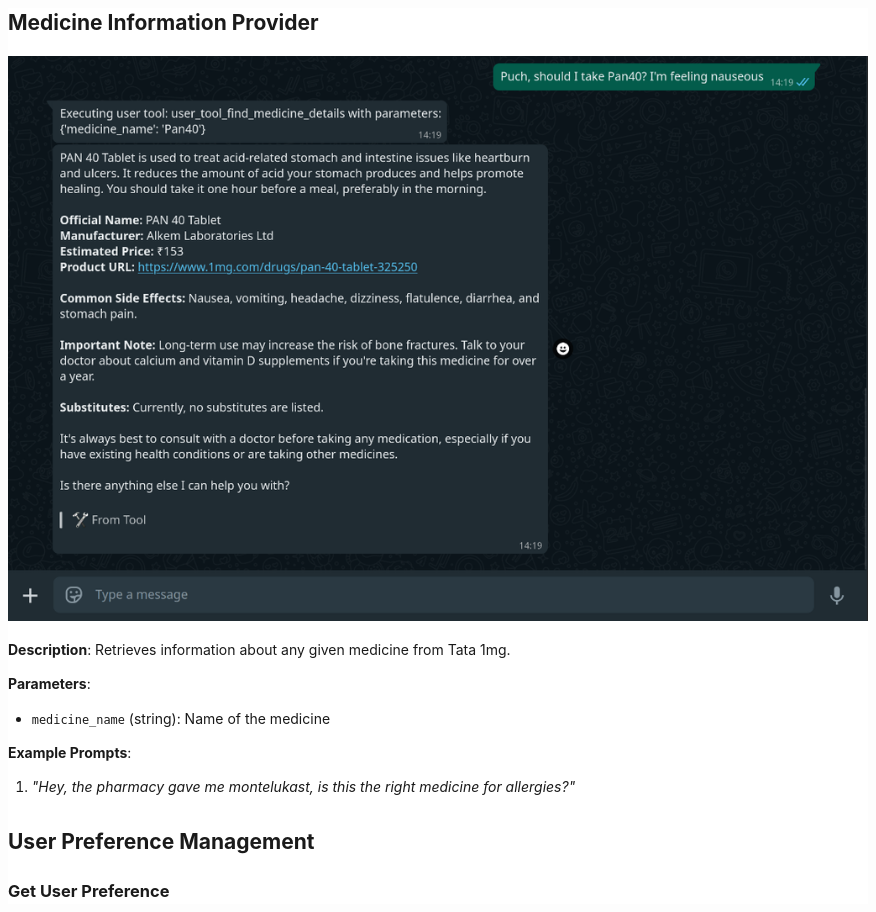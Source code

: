 
## Medicine Information Provider

<img src="media/med.png">

**Description**: Retrieves information about any given medicine from Tata 1mg.

**Parameters**:
- `medicine_name` (string): Name of the medicine

**Example Prompts**:
1. *"Hey, the pharmacy gave me montelukast, is this the right medicine for allergies?"*


## User Preference Management

### Get User Preference
